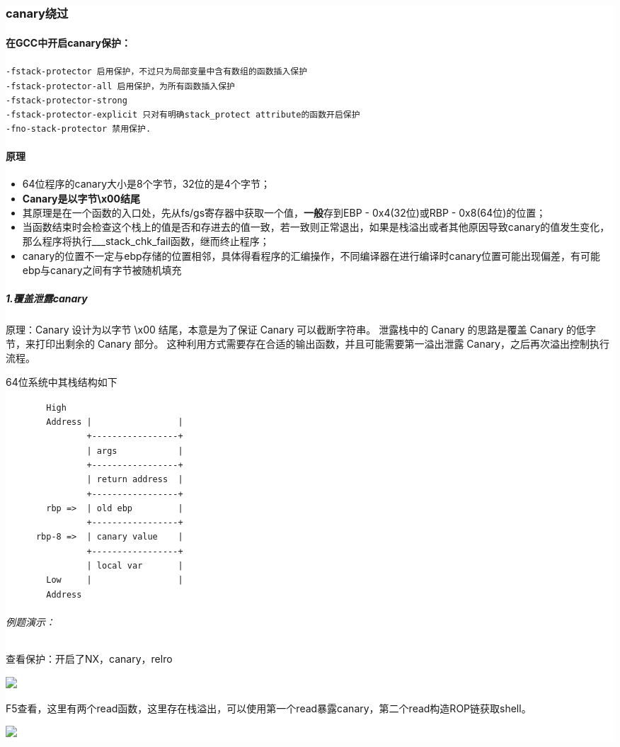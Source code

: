 ### canary绕过

#### 在GCC中开启canary保护：

```
-fstack-protector 启用保护，不过只为局部变量中含有数组的函数插入保护
-fstack-protector-all 启用保护，为所有函数插入保护
-fstack-protector-strong
-fstack-protector-explicit 只对有明确stack_protect attribute的函数开启保护
-fno-stack-protector 禁用保护.
```

#### 原理

- 64位程序的canary大小是8个字节，32位的是4个字节；
- **Canary是以字节\x00结尾**
- 其原理是在一个函数的入口处，先从fs/gs寄存器中获取一个值，**一般**存到EBP - 0x4(32位)或RBP - 0x8(64位)的位置；
- 当函数结束时会检查这个栈上的值是否和存进去的值一致，若一致则正常退出，如果是栈溢出或者其他原因导致canary的值发生变化，那么程序将执行___stack_chk_fail函数，继而终止程序；
- canary的位置不一定与ebp存储的位置相邻，具体得看程序的汇编操作，不同编译器在进行编译时canary位置可能出现偏差，有可能ebp与canary之间有字节被随机填充

##### 1.覆盖泄露canary

原理：Canary 设计为以字节 \x00 结尾，本意是为了保证 Canary 可以截断字符串。 泄露栈中的 Canary 的思路是覆盖 Canary 的低字节，来打印出剩余的 Canary 部分。 这种利用方式需要存在合适的输出函数，并且可能需要第一溢出泄露 Canary，之后再次溢出控制执行流程。

64位系统中其栈结构如下

```
        High
        Address |                 |
                +-----------------+
                | args            |
                +-----------------+
                | return address  |
                +-----------------+
        rbp =>  | old ebp         |
                +-----------------+
      rbp-8 =>  | canary value    |
                +-----------------+
                | local var       |
        Low     |                 |
        Address
```

###### 例题演示：

查看保护：开启了NX，canary，relro

![](https://cdn.nlark.com/yuque/0/2024/png/40760320/1712065171579-aac1777d-f8c6-477b-90d2-9c87757b3aa4.png)

F5查看，这里有两个read函数，这里存在栈溢出，可以使用第一个read暴露canary，第二个read构造ROP链获取shell。

![](https://cdn.nlark.com/yuque/0/2024/png/40760320/1712065330740-3fded8a0-d5a4-4ec2-9cc6-b94f58d37e89.png)

  